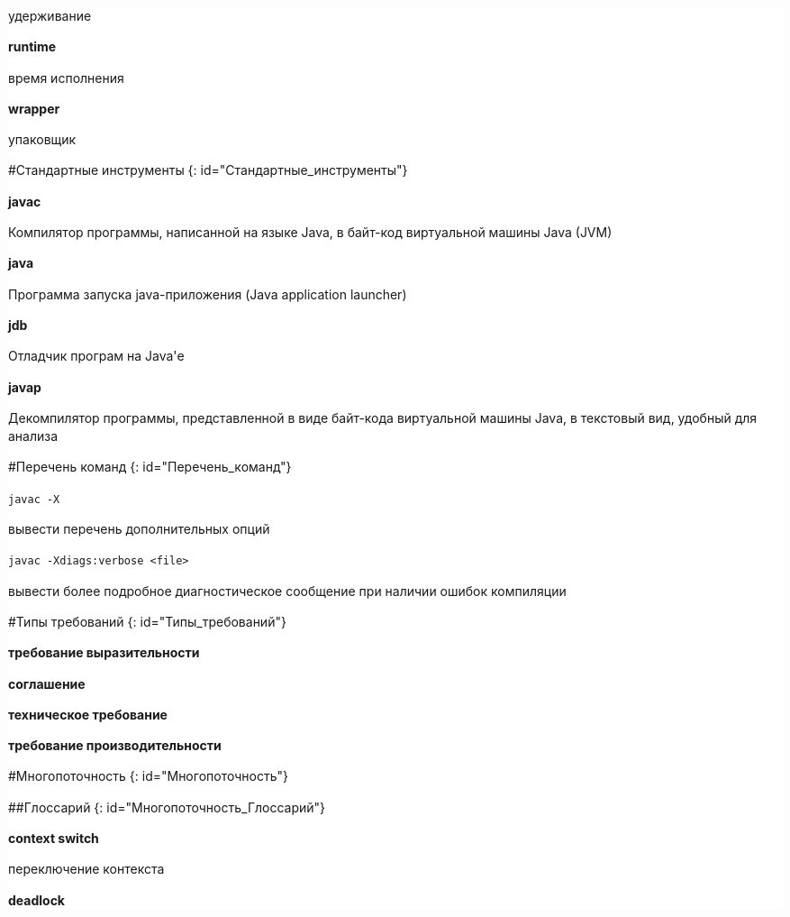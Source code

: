 удерживание

**runtime**

время исполнения

**wrapper**

упаковщик

#Стандартные инструменты
{: id="Стандартные_инструменты"}

**javac**

Компилятор программы, написанной на языке Java, в байт-код виртуальной машины Java (JVM)

**java**

Программа запуска java-приложения (Java application launcher)

**jdb**

Отладчик програм на Java'е

**javap**

Декомпилятор программы, представленной в виде байт-кода виртуальной машины Java, в текстовый вид, удобный для анализа

#Перечень команд
{: id="Перечень_команд"}

`javac -X`

вывести перечень дополнительных опций

`javac -Xdiags:verbose <file>`

вывести более подробное диагностическое сообщение при наличии ошибок компиляции

#Типы требований
{: id="Типы_требований"}

**требование выразительности**

**соглашение**

**техническое требование**

**требование производительности**

#Многопоточность
{: id="Многопоточность"}

##Глоссарий
{: id="Многопоточность_Глоссарий"}

**context switch**

переключение контекста

**deadlock**
